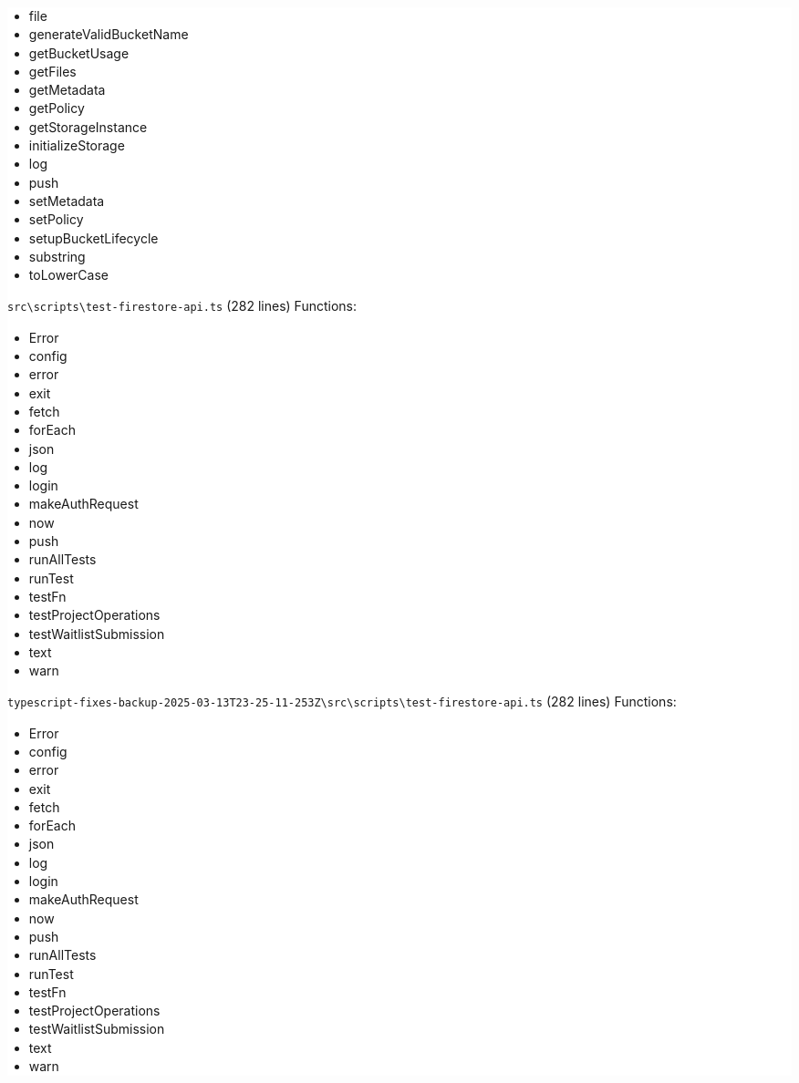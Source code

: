 - file
- generateValidBucketName
- getBucketUsage
- getFiles
- getMetadata
- getPolicy
- getStorageInstance
- initializeStorage
- log
- push
- setMetadata
- setPolicy
- setupBucketLifecycle
- substring
- toLowerCase

`src\scripts\test-firestore-api.ts` (282 lines)
Functions:
- Error
- config
- error
- exit
- fetch
- forEach
- json
- log
- login
- makeAuthRequest
- now
- push
- runAllTests
- runTest
- testFn
- testProjectOperations
- testWaitlistSubmission
- text
- warn

`typescript-fixes-backup-2025-03-13T23-25-11-253Z\src\scripts\test-firestore-api.ts` (282 lines)
Functions:
- Error
- config
- error
- exit
- fetch
- forEach
- json
- log
- login
- makeAuthRequest
- now
- push
- runAllTests
- runTest
- testFn
- testProjectOperations
- testWaitlistSubmission
- text
- warn
